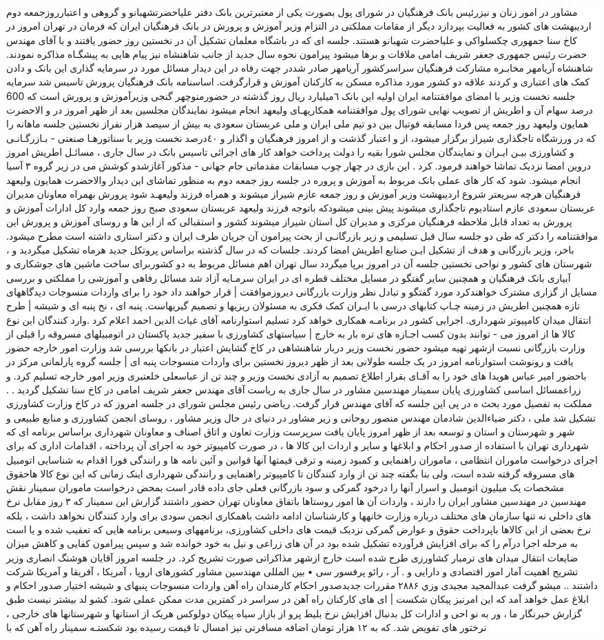 مشاور در امور زنان و نیزرئیس بانک فرهنگیان در شورای پول بصورت یکی از معتبرترین بانک دفتر علیاحضرتشهبانو و گروهی و اعتبارروزجمعه دوم اردیبهشت های کشور به فعالیت بپردازد دیگر از مقامات مملکتی در التزام وزیر آموزش و پرورش در بانک فرهنگیان ایران که فرمان در تهران امروز در کاخ سنا جمهوری چکسلواکی و علیاحضرت شهبانو هستند. جلسه ای که در باشگاه معلمان تشکیل آن در نخستین روز حضور یافتند و با آقای مهندس حضرت رئیس جمهوری جعفر شریف امامی ملاقات و برها میشود پیرامون نحوه سال جدید از جانب شاهنشاه نیز پیام هایی به پیشگـاه مذاکره نمودند. شاهنشاه آریامهر مخابـره مشارکت فرهنگیان سراسرکشور آریامهر صادر شددر جهت رفاه در این دیدار مسائل مورد در سرمایه گذاری این بانک و دادن کمک های اعتباری و کردند علاقه دو کشور مورد مذاکره مسکن به کارکنان آموزش و قرارگرفت. اساسنامه بانک فرهنگیان پرورش تاسیس شد سرمایه جلسه نخست وزیر با امضای موافقتنامه ایران اولیه این بانک ٦میلیارد ریال روز گذشته در حضورمنوچهر گنجی وزیرآموزش و پرورش است که 600 درصد سهام آن و اطریش از تصویب نهایی شورای پول موافقتنامه همکاریهـای ولیعهد انجام میشود نمایندگان مجلسین بعد از ظهر امروز در و الاحضرت همایون وليعهد روز جمعه پس فردا مسابقه فوتبال بین دو تیم ملی ایران و ملی عربستان سعودی به بیش از سیصد هزار نفراز نخستین جلسه ماهانه را که در ورزشگاه تاجگذاری شیراز برگزار میشود، از و اعتبار گذشت و از امروز فرهنگیان و اگذار و ٤٠درصد نخست وزیر با سناتورهـا صنعتی - بـازرگـانـی و کشاورزی بیـن ایـران و نمایندگان مجلس شورا بقیه را دولت پرداخت خواهد کار های اجرائی تاسیس بانک در سال جاری ، مسائـل اطریش امروز دروین امضا نزدیک تماشا خواهند فرمود. کرد . این بازی در چهار چوب مسابقات مقدماتی جام جهانی - مذکور آغازشدو کوشش می در زیر گروه ۳ آسیا انجام میشود. شود که کار های عملی بانک مربوط به آموزش و پروره در جلسه روز جمعه دوم به منظور تماشای این دیدار والاحضرت همایون ولیعهد فرهنگیان هرچه سریعتر شروع اردیبهشت وزیر آموزش و روز جمعه عازم شیراز میشوند و همراه فرزند ولیعهـد شود پرورش بهمراه معاونان مدیران عربستان سعودی عازم استادیوم تاجگذاری میشوند پیش بینی میشودکه باتوجه فرزند ولیعهد عربستان سعودی صبح روز جمعه وارد کل ادارات آموزش و پرورش به تعداد قابل ملاحظه فرهنگیان مرکزی و مدیران کل استان شیراز میشوند کشور و استقبالی که از این ها و روسای آموزش و پرورش این موافقتنامه را دکتر که طی دو جلسه سال قبل تسلیمی و زیر بازرگانـی از بحث پیرامون آن جریان طرف ایران و دکتر استاری داشته است مطرح میشود. باخر، وزیر بازرگانی و هدف از تشکیل ایـن صنایع اطریش امضا کردند. جلسات که در سال گذشته براساس پروتكل جديد هرماه تشکیل میگردید و ، شهرستان های کشور و نواحی نخستین جلسه آن در امروز برپا میگردد سال تهران اهم مسائل مربوط به دو کشوربرای ساخت ماشین های جوشکاری و آبیاری بانک فرهنگیان و همچنین سایر گفتگو در مسایل مختلف قطره ای در ایران سرمـايه آزاد شد مسائل رفاهی و آموزشی را مملکتی و بررسی مسایل از گزاری مشترک خواهندکرد مورد گفتگو و تبادل نظر وزارت بازرگانی دیروزموافقت | قرار خواهند داد خود را برای واردات منسوجات دیدگاههای تازه همچنین اطریش در زمینه چـاپ کتابهای درسی با ایـران کمک فکری به مسئولان ریزیها و تصمیم گیریهاست. پنبه ای ، نخ پنبه ای و شیشه | طرح انتقال میدان کامپیوتر شهرداری. اجرایی کشور در برنامـه همکاری خواهد کرد تسلیم استوارنامه آقای غیاث الدین احمد اعلام کرد .وارد کنندگان این نوع کالا ها از امروز می - توانند بدون کسب اجـازه های تره بار به خارج | سیاستهای کشاورزی با سفیر جدید پاکستان در اتومبیلهای مسروقه را قبلی از وزارت بازرگانی نسبت ازشهر تهیه میشود حضور نخست وزیر دربار شاهنشاهی در کاخ گشایش اعتبار در بانکها بررسی شد وزارت امور خارجه حضور یافت و رونوشت استوارنامه امروز در یک جلسه طولانی بعد از ظهر دیروز نخستین برای واردات منسوجات پنبه ای | جلسه گروه پارلمانی مرکز در باحضور امیر عباس هویدا های خود را به آقـای بقرار اطلاع تصمیم به آزادی نخست وزیر و چند تن از عباسعلی خلعتبری وزیر امور خارجه تسلیم کرد. و زراعمسائل اساسی کشاورزی پایان سمینار مهندسین مشاور در سال جاری به ریاست آقای مهندس جعفر شریف امامی در کاخ سنا تشکیل گردید . . مملکت به تفصیل مورد بحث ه در پی این جلسه که آقای مهندس قرار گرفت. ریاضی رئیس مجلس شورای در جلسه امروز که در کاخ وزارت کشاورزی تشکیل شد ملی ، دکتر ضیاءالدین شادمان مهندس منصور روحانی و زیر مشاور در دنیای در حال وزیر مشاور ، روسای انجمن کشاورزی و منابع طبیعی و شهر و شهرستان و استان و توسعه بعد از ظهر امروز پایان یافت سرپرست وزارت تعاون و اتاق اصناف و معاونان شهرداری براساس برنامه ای که شهرداری تهران با استفاده از صدور احکام و ابلاغها و سایر و اردات این کالا ها ، در صورت کامپیوتر خود به اجرای آن پرداخته ، اقدامات اداری که برای اجرای درخواست ماموران انتظامی ، ماموران راهنمایی و کمبود زمینه و ترقی قیمتها آنها قوانین و آئین نامه ها و رانندگی فورا اقدام به شناسایی اتومبیل های مسروقه گرفته شده است، ولی بنا بگفته چند تن از وارد کنندگان تا کامپیوتر راهنمایی و رانندگی شهرداری اینک زمانی که این نوع کالا هاحقوق مشخصات یک میلیون اتومبیل و اسرار آنها را درخود گمرکی و سود بازرگانی فعلی جای داده قادر است بمحض درخواست ماموران سمینار نقش مهندسین در مهندسین مشاور ایران را دارند ، واردات آن ها امور روستاها باتفاق معاونان تهران حضور داشتند گزارش این سمینار که ۳ روز مقابل نرخ های داخلی نه تنها سازمان های مختلف درباره وزارت خانهها و کارشناسان ادامه داشت باهمکاری انجمن سودی برای وارد کنندگان نخواهد داشت ، بلکه نرخ بعضی از این کالاها باپرداخت حقوق و عوارض گمرکی نزدیک قیمت های داخلی کشاورزی، برنامههای وسیعی برنامه هایی که تعقیب شده و یا است به مرحله اجرا درآم را که برای افزایش فرآورده تشکیل شده بود در آن های زراعی و نیل به خود خوانده شد و سپس پیرامون کفایی و کاهش میزان ضایعات انتقال میدان های ترمبار کشاورزی طرح شده است خارج ازشهر مذاکراتی صورت تشریح کرد. در جلسه امروز آقایان هوشنگ انصاری وزیر تشریح اهمیت آمار امور اقتصادی و دارایی و . آر ، رائو پرفسور سی • بین المللی مهندسین مشاور کشورهای اروپا ، آمریکا ، آفریقا و آمریکا شرکت داشتند .. میشو گرفت عبدالمجید مجیدی وزي ۲۸۸۶ مقررات جدیدصدور احکام کارمندان راه آهن واردات منسوجات پنبهای و شیشه اختیار صدور احکام و ابلاغ عمل خواهد آمد که این امرنیز پیکان شکست | ای های کارکنان راه آهن در سراسر در کمترین مدت ممکن عملی شود. کشو لد بیشتر نیست طبق گزارش خبرنگار ما ، ور به نو احی و ادارات کل بدنبال افزایش نرخ بلیط پرو از بازار سیاه پیکان دولوکس هریک از استانها و شهرستانها های خارجی ، نرختور های تفویض شد. که به ۱۲ هزار تومان اضافه مسافرتی نیز امسال تا قیمت رسیده بود شکستـه سمینار راه آهن که با